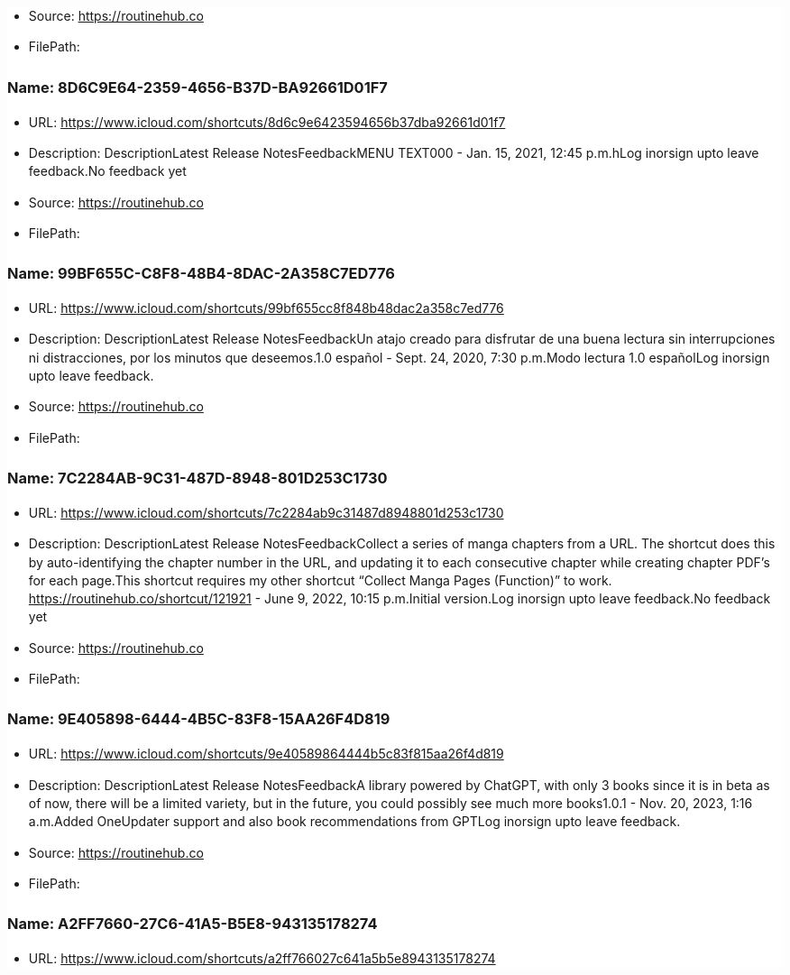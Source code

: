 - Source: https://routinehub.co

- FilePath: 

### Name: 8D6C9E64-2359-4656-B37D-BA92661D01F7

- URL: https://www.icloud.com/shortcuts/8d6c9e6423594656b37dba92661d01f7

- Description: DescriptionLatest Release NotesFeedbackMENU TEXT000 - Jan. 15, 2021, 12:45 p.m.hLog inorsign upto leave feedback.No feedback yet

- Source: https://routinehub.co

- FilePath: 

### Name: 99BF655C-C8F8-48B4-8DAC-2A358C7ED776

- URL: https://www.icloud.com/shortcuts/99bf655cc8f848b48dac2a358c7ed776

- Description: DescriptionLatest Release NotesFeedbackUn atajo creado para disfrutar de una buena lectura sin interrupciones ni distracciones, por los minutos que deseemos.1.0 español - Sept. 24, 2020, 7:30 p.m.Modo lectura 1.0 españolLog inorsign upto leave feedback.

- Source: https://routinehub.co

- FilePath: 

### Name: 7C2284AB-9C31-487D-8948-801D253C1730

- URL: https://www.icloud.com/shortcuts/7c2284ab9c31487d8948801d253c1730

- Description: DescriptionLatest Release NotesFeedbackCollect a series of manga chapters from a URL. The shortcut does this by auto-identifying the chapter number in the URL, and updating it to each consecutive chapter while creating chapter PDF’s for each page.This shortcut requires my other shortcut “Collect Manga Pages (Function)” to work. https://routinehub.co/shortcut/121921 - June 9, 2022, 10:15 p.m.Initial version.Log inorsign upto leave feedback.No feedback yet

- Source: https://routinehub.co

- FilePath: 

### Name: 9E405898-6444-4B5C-83F8-15AA26F4D819

- URL: https://www.icloud.com/shortcuts/9e40589864444b5c83f815aa26f4d819

- Description: DescriptionLatest Release NotesFeedbackA library powered by ChatGPT, with only 3 books since it is in beta as of now, there will be a limited variety, but in the future, you could possibly see much more books1.0.1 - Nov. 20, 2023, 1:16 a.m.Added OneUpdater support and also book recommendations from GPTLog inorsign upto leave feedback.

- Source: https://routinehub.co

- FilePath: 

### Name: A2FF7660-27C6-41A5-B5E8-943135178274

- URL: https://www.icloud.com/shortcuts/a2ff766027c641a5b5e8943135178274
